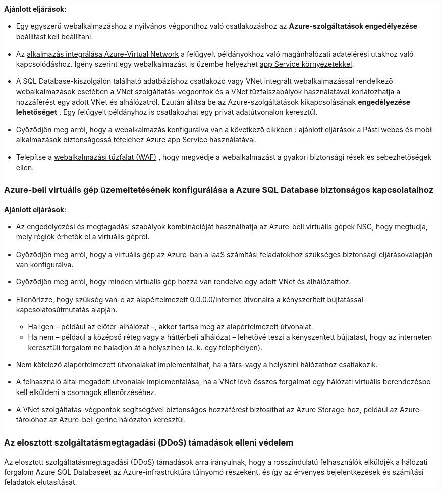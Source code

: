 **Ajánlott eljárások**:

- Egy egyszerű webalkalmazáshoz a nyilvános végponthoz való csatlakozáshoz az **Azure-szolgáltatások engedélyezése** beállítást kell beállítani. 

- Az [alkalmazás integrálása Azure-Virtual Network](../app-service/web-sites-integrate-with-vnet.md) a felügyelt példányokhoz való magánhálózati adatelérési utakhoz való kapcsolódáshoz. Igény szerint egy webalkalmazást is üzembe helyezhet [app Service környezetekkel](../app-service/environment/intro.md). 

- A SQL Database-kiszolgálón található adatbázishoz csatlakozó vagy VNet integrált webalkalmazással rendelkező webalkalmazások esetében a [VNet szolgáltatás-végpontok és a VNet tűzfalszabályok](sql-database-vnet-service-endpoint-rule-overview.md) használatával korlátozhatja a hozzáférést egy adott VNet és alhálózatról. Ezután állítsa be az Azure-szolgáltatások kikapcsolásának **engedélyezése lehetőséget** . Egy felügyelt példányhoz is csatlakozhat egy privát adatútvonalon keresztül.  

- Győződjön meg arról, hogy a webalkalmazás konfigurálva van a következő cikkben [: ajánlott eljárások a Pásti webes és mobil alkalmazások biztonságossá tételéhez Azure app Service használatával](../security/security-paas-applications-using-app-services.md). 

- Telepítse a [webalkalmazási tűzfalat (WAF)](../application-gateway/waf-overview.md) , hogy megvédje a webalkalmazást a gyakori biztonsági rések és sebezhetőségek ellen.

### <a name="configure-azure-vm-hosting-for-secure-connections-to-azure-sql-database"></a>Azure-beli virtuális gép üzemeltetésének konfigurálása a Azure SQL Database biztonságos kapcsolataihoz

**Ajánlott eljárások**:

- Az engedélyezési és megtagadási szabályok kombinációját használhatja az Azure-beli virtuális gépek NSG, hogy megtudja, mely régiók érhetők el a virtuális gépről.

- Győződjön meg arról, hogy a virtuális gép az Azure-ban a IaaS számítási feladatokhoz [szükséges biztonsági eljárások](../security/azure-security-iaas.md)alapján van konfigurálva.

- Győződjön meg arról, hogy minden virtuális gép hozzá van rendelve egy adott VNet és alhálózathoz. 

- Ellenőrizze, hogy szükség van-e az alapértelmezett 0.0.0.0/Internet útvonalra a [kényszerített bújtatással kapcsolatos](../vpn-gateway/vpn-gateway-forced-tunneling-rm.md#about-forced-tunneling)útmutatás alapján. 
  - Ha igen – például az előtér-alhálózat –, akkor tartsa meg az alapértelmezett útvonalat.
  - Ha nem – például a középső réteg vagy a háttérbeli alhálózat – lehetővé teszi a kényszerített bújtatást, hogy az interneten keresztüli forgalom ne haladjon át a helyszínen (a. k. egy telephelyen). 

- Nem [kötelező alapértelmezett útvonalakat](../virtual-network/virtual-networks-udr-overview.md#optional-default-routes) implementálhat, ha a társ-vagy a helyszíni hálózathoz csatlakozik. 

- A [felhasználó által megadott útvonalak](../virtual-network/virtual-networks-udr-overview.md#user-defined) implementálása, ha a VNet lévő összes forgalmat egy hálózati virtuális berendezésbe kell elküldeni a csomagok ellenőrzéséhez. 

- A [VNet szolgáltatás-végpontok](sql-database-vnet-service-endpoint-rule-overview.md) segítségével biztonságos hozzáférést biztosíthat az Azure Storage-hoz, például az Azure-tárolóhoz az Azure-beli gerinc hálózaton keresztül. 

### <a name="protect-against-distributed-denial-of-service-ddos-attacks"></a>Az elosztott szolgáltatásmegtagadási (DDoS) támadások elleni védelem
Az elosztott szolgáltatásmegtagadási (DDoS) támadások arra irányulnak, hogy a rosszindulatú felhasználók elküldjék a hálózati forgalom Azure SQL Databaseét az Azure-infrastruktúra túlnyomó részeként, és így az érvényes bejelentkezések és számítási feladatok elutasítását.
